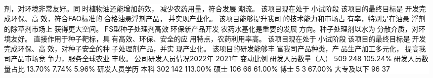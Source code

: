 剂，对环境非常友好。同
时植物油还能增加药效，
减少农药用量，符合发展
潮流。
该项目现在处于
小试阶段
该项目的最终目标是
开发完成环保、高
效，符合FAO标准的
合格油悬浮剂产品，
并实现产业化。
该项目能够提升我司
的技术能力和市场占
有率，特别是在油悬
浮剂的除草剂市场上
获得更大空间。
FS型种子处理剂高效
环保新产品开发
农药水基化是重要的发展
方向。种子处理剂以水为
分散介质，对环境友好。
直接作用于种子靶标，具
有高效、环保、安全的应
用特点，农药利用率高。
该项目现在处于
小试阶段
该项目的最终目标是
开发完成环保、高
效，对种子安全的种
子处理剂产品，并实
现产业化。
该项目的研发能够丰
富我司产品种类，产
品生产加工多元化，
提高我司产品市场竞
争力，服务全球农业
丰收。
公司研发人员情况2022年
2021年
变动比例
研发人员数量（人）
509
248
105.24%
研发人员数量占比
13.70%
7.74%
5.96%
研发人员学历
本科
302
142
113.00%
硕士
106
66
61.00%
博士
5
3
67.00%
大专及以下
96
37